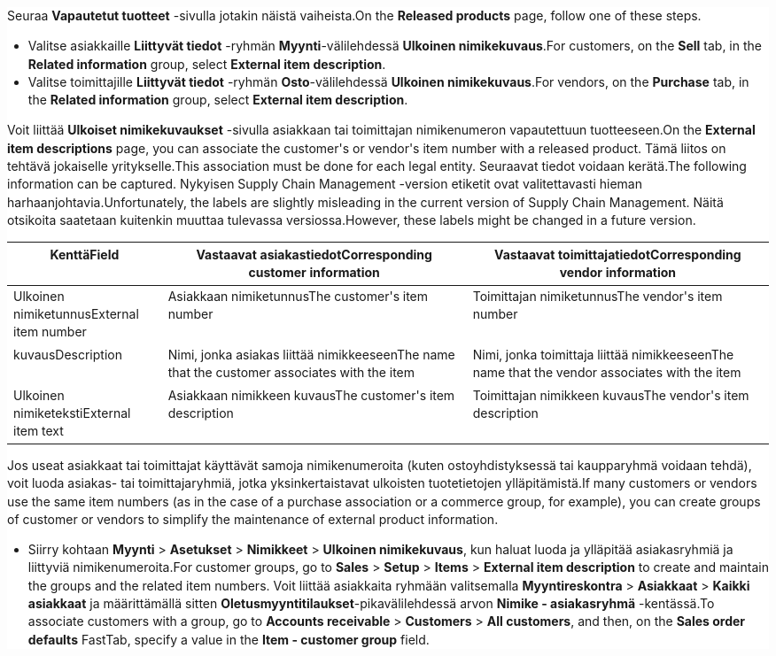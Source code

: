 <span data-ttu-id="3bf0b-164">Seuraa **Vapautetut tuotteet** -sivulla jotakin näistä vaiheista.</span><span class="sxs-lookup"><span data-stu-id="3bf0b-164">On the **Released products** page, follow one of these steps.</span></span>

- <span data-ttu-id="3bf0b-165">Valitse asiakkaille **Liittyvät tiedot** -ryhmän **Myynti**-välilehdessä **Ulkoinen nimikekuvaus**.</span><span class="sxs-lookup"><span data-stu-id="3bf0b-165">For customers, on the **Sell** tab, in the **Related information** group, select **External item description**.</span></span>
- <span data-ttu-id="3bf0b-166">Valitse toimittajille **Liittyvät tiedot** -ryhmän **Osto**-välilehdessä **Ulkoinen nimikekuvaus**.</span><span class="sxs-lookup"><span data-stu-id="3bf0b-166">For vendors, on the **Purchase** tab, in the **Related information** group, select **External item description**.</span></span>

<span data-ttu-id="3bf0b-167">Voit liittää **Ulkoiset nimikekuvaukset** -sivulla asiakkaan tai toimittajan nimikenumeron vapautettuun tuotteeseen.</span><span class="sxs-lookup"><span data-stu-id="3bf0b-167">On the **External item descriptions** page, you can associate the customer's or vendor's item number with a released product.</span></span> <span data-ttu-id="3bf0b-168">Tämä liitos on tehtävä jokaiselle yritykselle.</span><span class="sxs-lookup"><span data-stu-id="3bf0b-168">This association must be done for each legal entity.</span></span> <span data-ttu-id="3bf0b-169">Seuraavat tiedot voidaan kerätä.</span><span class="sxs-lookup"><span data-stu-id="3bf0b-169">The following information can be captured.</span></span> <span data-ttu-id="3bf0b-170">Nykyisen Supply Chain Management -version etiketit ovat valitettavasti hieman harhaanjohtavia.</span><span class="sxs-lookup"><span data-stu-id="3bf0b-170">Unfortunately, the labels are slightly misleading in the current version of Supply Chain Management.</span></span> <span data-ttu-id="3bf0b-171">Näitä otsikoita saatetaan kuitenkin muuttaa tulevassa versiossa.</span><span class="sxs-lookup"><span data-stu-id="3bf0b-171">However, these labels might be changed in a future version.</span></span>

| <span data-ttu-id="3bf0b-172">Kenttä</span><span class="sxs-lookup"><span data-stu-id="3bf0b-172">Field</span></span> | <span data-ttu-id="3bf0b-173">Vastaavat asiakastiedot</span><span class="sxs-lookup"><span data-stu-id="3bf0b-173">Corresponding customer information</span></span> | <span data-ttu-id="3bf0b-174">Vastaavat toimittajatiedot</span><span class="sxs-lookup"><span data-stu-id="3bf0b-174">Corresponding vendor information</span></span> |
|-------|------------------------------------|----------------------------------|
| <span data-ttu-id="3bf0b-175">Ulkoinen nimiketunnus</span><span class="sxs-lookup"><span data-stu-id="3bf0b-175">External item number</span></span> | <span data-ttu-id="3bf0b-176">Asiakkaan nimiketunnus</span><span class="sxs-lookup"><span data-stu-id="3bf0b-176">The customer's item number</span></span> | <span data-ttu-id="3bf0b-177">Toimittajan nimiketunnus</span><span class="sxs-lookup"><span data-stu-id="3bf0b-177">The vendor's item number</span></span> |
| <span data-ttu-id="3bf0b-178">kuvaus</span><span class="sxs-lookup"><span data-stu-id="3bf0b-178">Description</span></span> | <span data-ttu-id="3bf0b-179">Nimi, jonka asiakas liittää nimikkeeseen</span><span class="sxs-lookup"><span data-stu-id="3bf0b-179">The name that the customer associates with the item</span></span> | <span data-ttu-id="3bf0b-180">Nimi, jonka toimittaja liittää nimikkeeseen</span><span class="sxs-lookup"><span data-stu-id="3bf0b-180">The name that the vendor associates with the item</span></span> |
| <span data-ttu-id="3bf0b-181">Ulkoinen nimiketeksti</span><span class="sxs-lookup"><span data-stu-id="3bf0b-181">External item text</span></span> | <span data-ttu-id="3bf0b-182">Asiakkaan nimikkeen kuvaus</span><span class="sxs-lookup"><span data-stu-id="3bf0b-182">The customer's item description</span></span> | <span data-ttu-id="3bf0b-183">Toimittajan nimikkeen kuvaus</span><span class="sxs-lookup"><span data-stu-id="3bf0b-183">The vendor's item description</span></span> |

<span data-ttu-id="3bf0b-184">Jos useat asiakkaat tai toimittajat käyttävät samoja nimikenumeroita (kuten ostoyhdistyksessä tai kaupparyhmä voidaan tehdä), voit luoda asiakas- tai toimittajaryhmiä, jotka yksinkertaistavat ulkoisten tuotetietojen ylläpitämistä.</span><span class="sxs-lookup"><span data-stu-id="3bf0b-184">If many customers or vendors use the same item numbers (as in the case of a purchase association or a commerce group, for example), you can create groups of customer or vendors to simplify the maintenance of external product information.</span></span>

- <span data-ttu-id="3bf0b-185">Siirry kohtaan **Myynti** &gt; **Asetukset** &gt; **Nimikkeet** &gt; **Ulkoinen nimikekuvaus**, kun haluat luoda ja ylläpitää asiakasryhmiä ja liittyviä nimikenumeroita.</span><span class="sxs-lookup"><span data-stu-id="3bf0b-185">For customer groups, go to **Sales** &gt; **Setup** &gt; **Items** &gt; **External item description** to create and maintain the groups and the related item numbers.</span></span> <span data-ttu-id="3bf0b-186">Voit liittää asiakkaita ryhmään valitsemalla **Myyntireskontra** &gt; **Asiakkaat** &gt; **Kaikki asiakkaat** ja määrittämällä sitten **Oletusmyyntitilaukset**-pikavälilehdessä arvon **Nimike - asiakasryhmä** -kentässä.</span><span class="sxs-lookup"><span data-stu-id="3bf0b-186">To associate customers with a group, go to **Accounts receivable** &gt; **Customers** &gt; **All customers**, and then, on the **Sales order defaults** FastTab, specify a value in the **Item - customer group** field.</span></span>